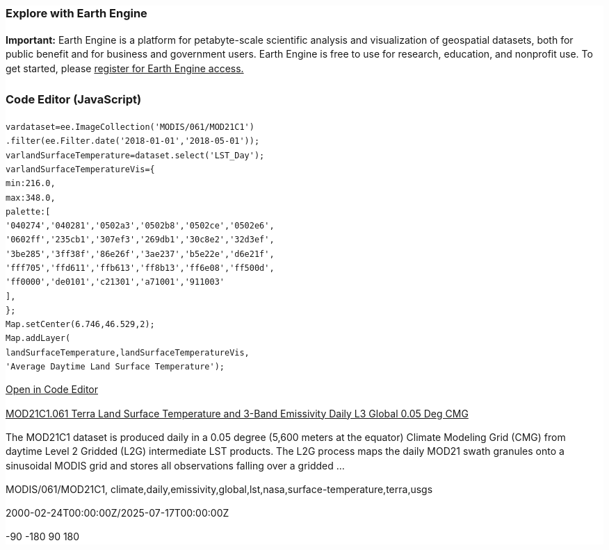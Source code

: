 

### Explore with Earth Engine


**Important:** 
 Earth Engine is a platform for petabyte\-scale scientific analysis and visualization of
 geospatial datasets, both for public benefit and for business and government users.
 Earth Engine is free to use for research, education, and nonprofit use. To get started, please
 [register for Earth Engine access.](https://console.cloud.google.com/earth-engine)



### Code Editor (JavaScript)



```
vardataset=ee.ImageCollection('MODIS/061/MOD21C1')
.filter(ee.Filter.date('2018-01-01','2018-05-01'));
varlandSurfaceTemperature=dataset.select('LST_Day');
varlandSurfaceTemperatureVis={
min:216.0,
max:348.0,
palette:[
'040274','040281','0502a3','0502b8','0502ce','0502e6',
'0602ff','235cb1','307ef3','269db1','30c8e2','32d3ef',
'3be285','3ff38f','86e26f','3ae237','b5e22e','d6e21f',
'fff705','ffd611','ffb613','ff8b13','ff6e08','ff500d',
'ff0000','de0101','c21301','a71001','911003'
],
};
Map.setCenter(6.746,46.529,2);
Map.addLayer(
landSurfaceTemperature,landSurfaceTemperatureVis,
'Average Daytime Land Surface Temperature');
```



[Open in Code Editor](https://code.earthengine.google.com/?scriptPath=Examples:Datasets/MODIS/MODIS_061_MOD21C1)


[MOD21C1\.061 Terra Land Surface Temperature and 3\-Band Emissivity Daily L3 Global 0\.05 Deg CMG](/earth-engine/datasets/catalog/MODIS_061_MOD21C1)

The MOD21C1 dataset is produced daily in a 0\.05 degree (5,600 meters at the equator) Climate Modeling Grid (CMG) from daytime Level 2 Gridded (L2G) intermediate LST products. The L2G process maps the daily MOD21 swath granules onto a sinusoidal MODIS grid and stores all observations falling over a gridded …

 MODIS/061/MOD21C1,
 climate,daily,emissivity,global,lst,nasa,surface\-temperature,terra,usgs

2000\-02\-24T00:00:00Z/2025\-07\-17T00:00:00Z



 \-90 \-180 90 180
 